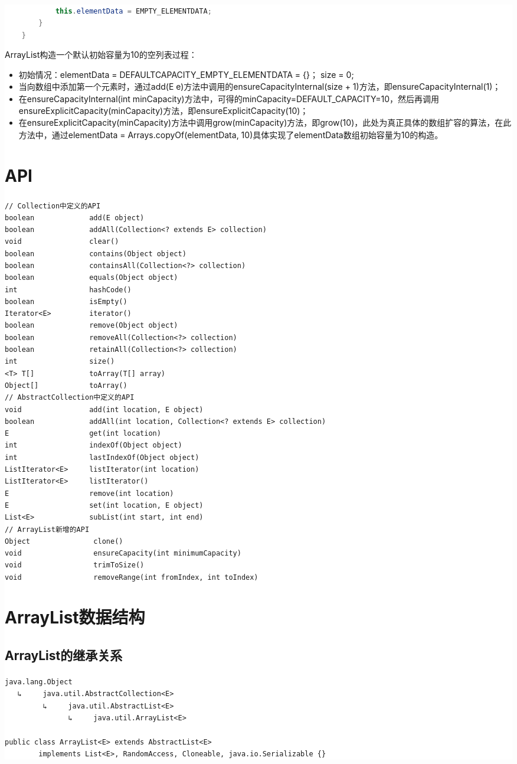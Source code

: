 ```java
            this.elementData = EMPTY_ELEMENTDATA;
        }
    }
```

ArrayList构造一个默认初始容量为10的空列表过程：
- 初始情况：elementData = DEFAULTCAPACITY_EMPTY_ELEMENTDATA = {}； size = 0;
- 当向数组中添加第一个元素时，通过add(E e)方法中调用的ensureCapacityInternal(size + 1)方法，即ensureCapacityInternal(1)；
- 在ensureCapacityInternal(int minCapacity)方法中，可得的minCapacity=DEFAULT_CAPACITY=10，然后再调用ensureExplicitCapacity(minCapacity)方法，即ensureExplicitCapacity(10)；
- 在ensureExplicitCapacity(minCapacity)方法中调用grow(minCapacity)方法，即grow(10)，此处为真正具体的数组扩容的算法，在此方法中，通过elementData = Arrays.copyOf(elementData, 10)具体实现了elementData数组初始容量为10的构造。

# API
```
// Collection中定义的API
boolean             add(E object)
boolean             addAll(Collection<? extends E> collection)
void                clear()
boolean             contains(Object object)
boolean             containsAll(Collection<?> collection)
boolean             equals(Object object)
int                 hashCode()
boolean             isEmpty()
Iterator<E>         iterator()
boolean             remove(Object object)
boolean             removeAll(Collection<?> collection)
boolean             retainAll(Collection<?> collection)
int                 size()
<T> T[]             toArray(T[] array)
Object[]            toArray()
// AbstractCollection中定义的API
void                add(int location, E object)
boolean             addAll(int location, Collection<? extends E> collection)
E                   get(int location)
int                 indexOf(Object object)
int                 lastIndexOf(Object object)
ListIterator<E>     listIterator(int location)
ListIterator<E>     listIterator()
E                   remove(int location)
E                   set(int location, E object)
List<E>             subList(int start, int end)
// ArrayList新增的API
Object               clone()
void                 ensureCapacity(int minimumCapacity)
void                 trimToSize()
void                 removeRange(int fromIndex, int toIndex)
```

# ArrayList数据结构
## ArrayList的继承关系
```
java.lang.Object
   ↳     java.util.AbstractCollection<E>
         ↳     java.util.AbstractList<E>
               ↳     java.util.ArrayList<E>

public class ArrayList<E> extends AbstractList<E>
        implements List<E>, RandomAccess, Cloneable, java.io.Serializable {}
```
